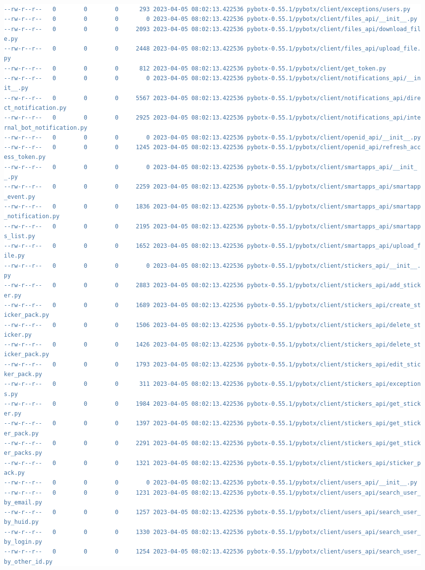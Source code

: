```diff
--rw-r--r--   0        0        0      293 2023-04-05 08:02:13.422536 pybotx-0.55.1/pybotx/client/exceptions/users.py
--rw-r--r--   0        0        0        0 2023-04-05 08:02:13.422536 pybotx-0.55.1/pybotx/client/files_api/__init__.py
--rw-r--r--   0        0        0     2093 2023-04-05 08:02:13.422536 pybotx-0.55.1/pybotx/client/files_api/download_file.py
--rw-r--r--   0        0        0     2448 2023-04-05 08:02:13.422536 pybotx-0.55.1/pybotx/client/files_api/upload_file.py
--rw-r--r--   0        0        0      812 2023-04-05 08:02:13.422536 pybotx-0.55.1/pybotx/client/get_token.py
--rw-r--r--   0        0        0        0 2023-04-05 08:02:13.422536 pybotx-0.55.1/pybotx/client/notifications_api/__init__.py
--rw-r--r--   0        0        0     5567 2023-04-05 08:02:13.422536 pybotx-0.55.1/pybotx/client/notifications_api/direct_notification.py
--rw-r--r--   0        0        0     2925 2023-04-05 08:02:13.422536 pybotx-0.55.1/pybotx/client/notifications_api/internal_bot_notification.py
--rw-r--r--   0        0        0        0 2023-04-05 08:02:13.422536 pybotx-0.55.1/pybotx/client/openid_api/__init__.py
--rw-r--r--   0        0        0     1245 2023-04-05 08:02:13.422536 pybotx-0.55.1/pybotx/client/openid_api/refresh_access_token.py
--rw-r--r--   0        0        0        0 2023-04-05 08:02:13.422536 pybotx-0.55.1/pybotx/client/smartapps_api/__init__.py
--rw-r--r--   0        0        0     2259 2023-04-05 08:02:13.422536 pybotx-0.55.1/pybotx/client/smartapps_api/smartapp_event.py
--rw-r--r--   0        0        0     1836 2023-04-05 08:02:13.422536 pybotx-0.55.1/pybotx/client/smartapps_api/smartapp_notification.py
--rw-r--r--   0        0        0     2195 2023-04-05 08:02:13.422536 pybotx-0.55.1/pybotx/client/smartapps_api/smartapps_list.py
--rw-r--r--   0        0        0     1652 2023-04-05 08:02:13.422536 pybotx-0.55.1/pybotx/client/smartapps_api/upload_file.py
--rw-r--r--   0        0        0        0 2023-04-05 08:02:13.422536 pybotx-0.55.1/pybotx/client/stickers_api/__init__.py
--rw-r--r--   0        0        0     2883 2023-04-05 08:02:13.422536 pybotx-0.55.1/pybotx/client/stickers_api/add_sticker.py
--rw-r--r--   0        0        0     1689 2023-04-05 08:02:13.422536 pybotx-0.55.1/pybotx/client/stickers_api/create_sticker_pack.py
--rw-r--r--   0        0        0     1506 2023-04-05 08:02:13.422536 pybotx-0.55.1/pybotx/client/stickers_api/delete_sticker.py
--rw-r--r--   0        0        0     1426 2023-04-05 08:02:13.422536 pybotx-0.55.1/pybotx/client/stickers_api/delete_sticker_pack.py
--rw-r--r--   0        0        0     1793 2023-04-05 08:02:13.422536 pybotx-0.55.1/pybotx/client/stickers_api/edit_sticker_pack.py
--rw-r--r--   0        0        0      311 2023-04-05 08:02:13.422536 pybotx-0.55.1/pybotx/client/stickers_api/exceptions.py
--rw-r--r--   0        0        0     1984 2023-04-05 08:02:13.422536 pybotx-0.55.1/pybotx/client/stickers_api/get_sticker.py
--rw-r--r--   0        0        0     1397 2023-04-05 08:02:13.422536 pybotx-0.55.1/pybotx/client/stickers_api/get_sticker_pack.py
--rw-r--r--   0        0        0     2291 2023-04-05 08:02:13.422536 pybotx-0.55.1/pybotx/client/stickers_api/get_sticker_packs.py
--rw-r--r--   0        0        0     1321 2023-04-05 08:02:13.422536 pybotx-0.55.1/pybotx/client/stickers_api/sticker_pack.py
--rw-r--r--   0        0        0        0 2023-04-05 08:02:13.422536 pybotx-0.55.1/pybotx/client/users_api/__init__.py
--rw-r--r--   0        0        0     1231 2023-04-05 08:02:13.422536 pybotx-0.55.1/pybotx/client/users_api/search_user_by_email.py
--rw-r--r--   0        0        0     1257 2023-04-05 08:02:13.422536 pybotx-0.55.1/pybotx/client/users_api/search_user_by_huid.py
--rw-r--r--   0        0        0     1330 2023-04-05 08:02:13.422536 pybotx-0.55.1/pybotx/client/users_api/search_user_by_login.py
--rw-r--r--   0        0        0     1254 2023-04-05 08:02:13.422536 pybotx-0.55.1/pybotx/client/users_api/search_user_by_other_id.py
```
